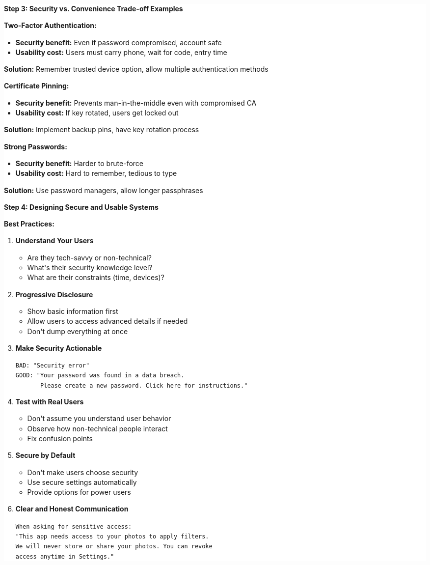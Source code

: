 **Step 3: Security vs. Convenience Trade-off Examples**

**Two-Factor Authentication:**
- **Security benefit:** Even if password compromised, account safe
- **Usability cost:** Users must carry phone, wait for code, entry time

**Solution:** Remember trusted device option, allow multiple authentication methods

**Certificate Pinning:**
- **Security benefit:** Prevents man-in-the-middle even with compromised CA
- **Usability cost:** If key rotated, users get locked out

**Solution:** Implement backup pins, have key rotation process

**Strong Passwords:**
- **Security benefit:** Harder to brute-force
- **Usability cost:** Hard to remember, tedious to type

**Solution:** Use password managers, allow longer passphrases

**Step 4: Designing Secure and Usable Systems**

**Best Practices:**

1. **Understand Your Users**
   - Are they tech-savvy or non-technical?
   - What's their security knowledge level?
   - What are their constraints (time, devices)?

2. **Progressive Disclosure**
   - Show basic information first
   - Allow users to access advanced details if needed
   - Don't dump everything at once

3. **Make Security Actionable**
   ```
   BAD: "Security error"
   GOOD: "Your password was found in a data breach. 
          Please create a new password. Click here for instructions."
   ```

4. **Test with Real Users**
   - Don't assume you understand user behavior
   - Observe how non-technical people interact
   - Fix confusion points

5. **Secure by Default**
   - Don't make users choose security
   - Use secure settings automatically
   - Provide options for power users

6. **Clear and Honest Communication**
   ```
   When asking for sensitive access:
   "This app needs access to your photos to apply filters.
   We will never store or share your photos. You can revoke
   access anytime in Settings."
   ```
